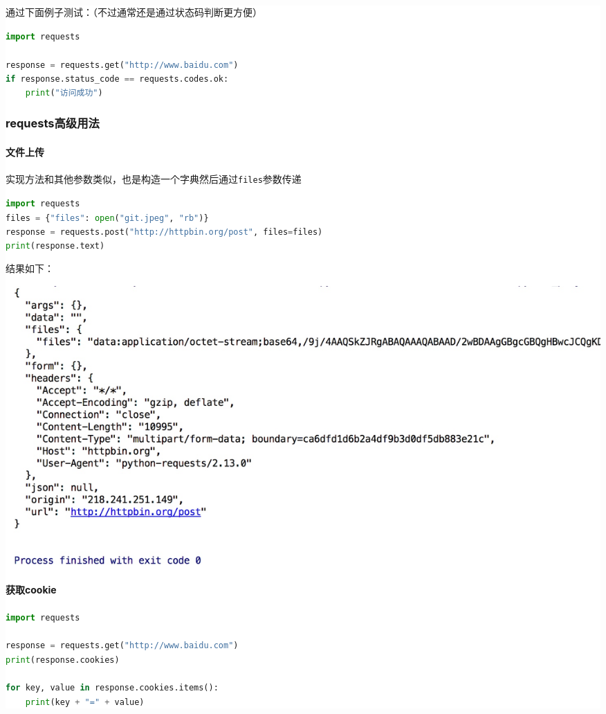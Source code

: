 通过下面例子测试：（不过通常还是通过状态码判断更方便）

```python
import requests

response = requests.get("http://www.baidu.com")
if response.status_code == requests.codes.ok:
    print("访问成功")
```

### requests高级用法

#### 文件上传

实现方法和其他参数类似，也是构造一个字典然后通过`files`参数传递

```python
import requests
files = {"files": open("git.jpeg", "rb")}
response = requests.post("http://httpbin.org/post", files=files)
print(response.text)
```

结果如下：

![](/images/634a55e0d8b8c58ad854dca975cc6fc2.png)

#### 获取cookie

```python
import requests

response = requests.get("http://www.baidu.com")
print(response.cookies)

for key, value in response.cookies.items():
    print(key + "=" + value)
```
